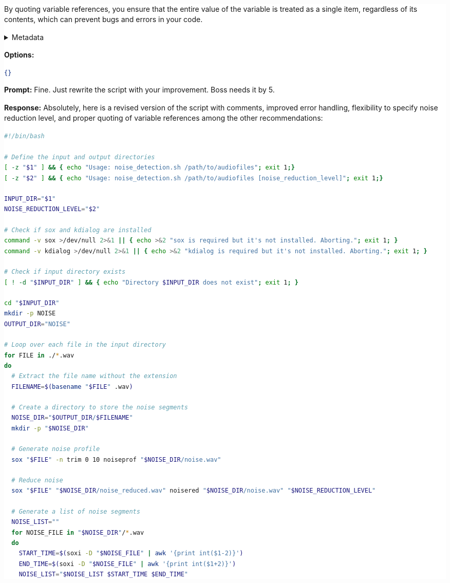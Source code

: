 By quoting variable references, you ensure that the entire value of the variable is treated as a single item, regardless of its contents, which can prevent bugs and errors in your code.

<details><summary>Metadata</summary></details>

**Options:**
```json
{}
```

**Prompt:**
Fine. Just rewrite the script with your improvement. Boss needs it by 5.

**Response:**
Absolutely, here is a revised version of the script with comments, improved error handling, flexibility to specify noise reduction level, and proper quoting of variable references among the other recommendations:

```bash
#!/bin/bash

# Define the input and output directories
[ -z "$1" ] && { echo "Usage: noise_detection.sh /path/to/audiofiles"; exit 1;}
[ -z "$2" ] && { echo "Usage: noise_detection.sh /path/to/audiofiles [noise_reduction_level]"; exit 1;}

INPUT_DIR="$1"
NOISE_REDUCTION_LEVEL="$2"

# Check if sox and kdialog are installed
command -v sox >/dev/null 2>&1 || { echo >&2 "sox is required but it's not installed. Aborting."; exit 1; }
command -v kdialog >/dev/null 2>&1 || { echo >&2 "kdialog is required but it's not installed. Aborting."; exit 1; }

# Check if input directory exists
[ ! -d "$INPUT_DIR" ] && { echo "Directory $INPUT_DIR does not exist"; exit 1; }

cd "$INPUT_DIR"
mkdir -p NOISE
OUTPUT_DIR="NOISE"

# Loop over each file in the input directory
for FILE in ./*.wav
do
  # Extract the file name without the extension
  FILENAME=$(basename "$FILE" .wav)

  # Create a directory to store the noise segments
  NOISE_DIR="$OUTPUT_DIR/$FILENAME"
  mkdir -p "$NOISE_DIR"

  # Generate noise profile
  sox "$FILE" -n trim 0 10 noiseprof "$NOISE_DIR/noise.wav"

  # Reduce noise
  sox "$FILE" "$NOISE_DIR/noise_reduced.wav" noisered "$NOISE_DIR/noise.wav" "$NOISE_REDUCTION_LEVEL"

  # Generate a list of noise segments
  NOISE_LIST=""
  for NOISE_FILE in "$NOISE_DIR"/*.wav
  do
    START_TIME=$(soxi -D "$NOISE_FILE" | awk '{print int($1-2)}')
    END_TIME=$(soxi -D "$NOISE_FILE" | awk '{print int($1+2)}')
    NOISE_LIST="$NOISE_LIST $START_TIME $END_TIME"
```